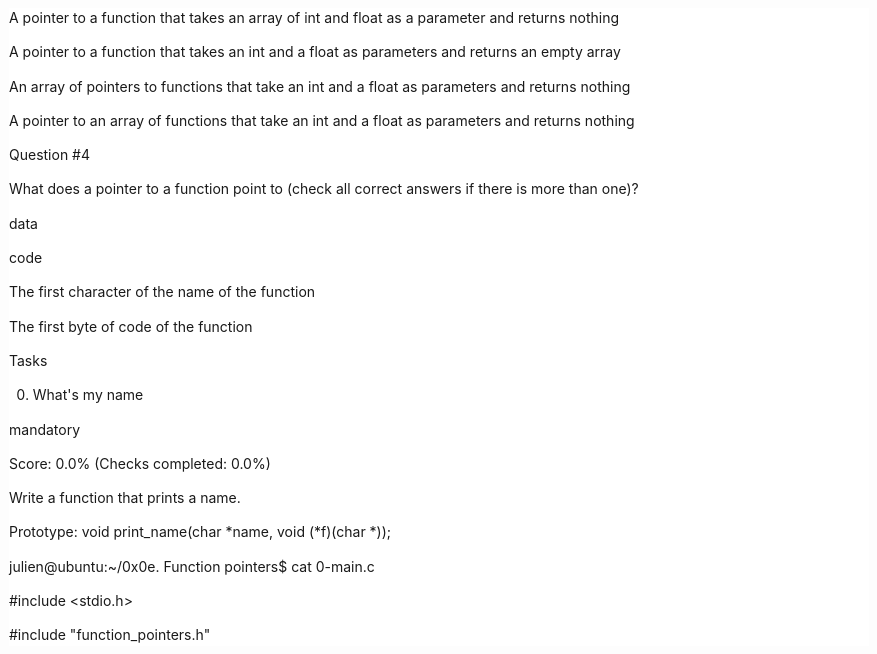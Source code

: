 



A pointer to a function that takes an array of int and float as a parameter and returns nothing





A pointer to a function that takes an int and a float as parameters and returns an empty array





An array of pointers to functions that take an int and a float as parameters and returns nothing





A pointer to an array of functions that take an int and a float as parameters and returns nothing



Question #4

What does a pointer to a function point to (check all correct answers if there is more than one)?





data





code





The first character of the name of the function





The first byte of code of the function



Tasks

0. What's my name

mandatory

Score: 0.0% (Checks completed: 0.0%)

Write a function that prints a name.



Prototype: void print_name(char *name, void (*f)(char *));

julien@ubuntu:~/0x0e. Function pointers$ cat 0-main.c

#include <stdio.h>

#include "function_pointers.h"

